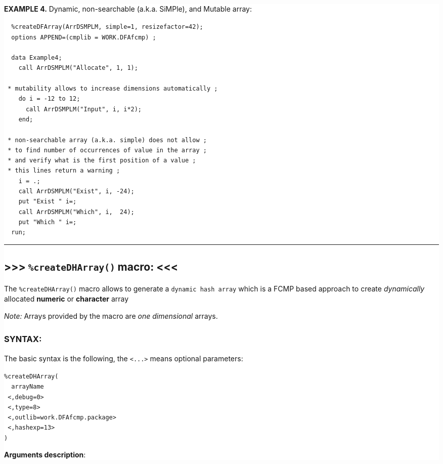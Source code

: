 
**EXAMPLE 4.** Dynamic, non-searchable (a.k.a. SiMPle), and Mutable array:

~~~~~~~~~~~~~~~~~~~~~~~~~~~~~~~~~~~~~~~~~~~~~~~~~~~~~~~~~~~~~~~~~~~~~~~~~~~~sas
  %createDFArray(ArrDSMPLM, simple=1, resizefactor=42);
  options APPEND=(cmplib = WORK.DFAfcmp) ;

  data Example4;
    call ArrDSMPLM("Allocate", 1, 1);
  
 * mutability allows to increase dimensions automatically ;
    do i = -12 to 12;
      call ArrDSMPLM("Input", i, i*2);
    end;

 * non-searchable array (a.k.a. simple) does not allow ;
 * to find number of occurrences of value in the array ;
 * and verify what is the first position of a value ;
 * this lines return a warning ;
    i = .;
    call ArrDSMPLM("Exist", i, -24);
    put "Exist " i=;
    call ArrDSMPLM("Which", i,  24);
    put "Which " i=;
  run;
~~~~~~~~~~~~~~~~~~~~~~~~~~~~~~~~~~~~~~~~~~~~~~~~~~~~~~~~~~~~~~~~~~~~~~~~~~~~

---
## >>> `%createDHArray()` macro: <<< <a name="createdharray-macro"></a> #######################

The `%createDHArray()` macro allows to generate
a `dynamic hash array` which is a FCMP based approach 
to create *dynamically* allocated **numeric** 
or **character** array

*Note:* Arrays provided by the macro are *one dimensional* arrays.

### SYNTAX: ###################################################################

The basic syntax is the following, the `<...>` means optional parameters:
~~~~~~~~~~~~~~~~~~~~~~~~~~~~~~~~~~~~~~~~~~~~~~sas
%createDHArray( 
  arrayName           
 <,debug=0>
 <,type=8>
 <,outlib=work.DFAfcmp.package>
 <,hashexp=13>
)
~~~~~~~~~~~~~~~~~~~~~~~~~~~~~~~~~~~~~~~~~~~~~~

**Arguments description**:

